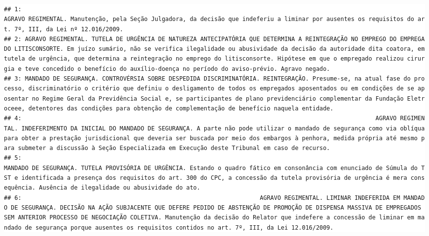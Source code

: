     ## 1:                                                                                                                                                                                                                                                                                                       AGRAVO REGIMENTAL. Manutenção, pela Seção Julgadora, da decisão que indeferiu a liminar por ausentes os requisitos do art. 7º, III, da Lei nº 12.016/2009.
    ## 2: AGRAVO REGIMENTAL. TUTELA DE URGÊNCIA DE NATUREZA ANTECIPATÓRIA QUE DETERMINA A REINTEGRAÇÃO NO EMPREGO DO EMPREGADO LITISCONSORTE. Em juízo sumário, não se verifica ilegalidade ou abusividade da decisão da autoridade dita coatora, em tutela de urgência, que determina a reintegração no emprego do litisconsorte. Hipótese em que o empregado realizou cirurgia e teve concedido o benefício do auxílio-doença no período do aviso-prévio. Agravo negado.
    ## 3: MANDADO DE SEGURANÇA. CONTROVÉRSIA SOBRE DESPEDIDA DISCRIMINATÓRIA. REINTEGRAÇÃO. Presume-se, na atual fase do processo, discriminatório o critério que definiu o desligamento de todos os empregados aposentados ou em condições de se aposentar no Regime Geral da Previdência Social e, se participantes de plano previdenciário complementar da Fundação Eletroceee, detentores das condições para obtenção de complementação de benefício naquela entidade.
    ## 4:                                                                                                     AGRAVO REGIMENTAL. INDEFERIMENTO DA INICIAL DO MANDADO DE SEGURANÇA. A parte não pode utilizar o mandado de segurança como via oblíqua para obter a prestação jurisdicional que deveria ser buscada por meio dos embargos à penhora, medida própria até mesmo para submeter a discussão à Seção Especializada em Execução deste Tribunal em caso de recurso.
    ## 5:                                                                                                                                                         MANDADO DE SEGURANÇA. TUTELA PROVISÓRIA DE URGÊNCIA. Estando o quadro fático em consonância com enunciado de Súmula do TST e identificada a presença dos requisitos do art. 300 do CPC, a concessão da tutela provisória de urgência é mera consequência. Ausência de ilegalidade ou abusividade do ato.
    ## 6:                                                                    AGRAVO REGIMENTAL. LIMINAR INDEFERIDA EM MANDADO DE SEGURANÇA. DECISÃO NA AÇÃO SUBJACENTE QUE DEFERE PEDIDO DE ABSTENÇÃO DE PROMOÇÃO DE DISPENSA MASSIVA DE EMPREGADOS SEM ANTERIOR PROCESSO DE NEGOCIAÇÃO COLETIVA. Manutenção da decisão do Relator que indefere a concessão de liminar em mandado de segurança porque ausentes os requisitos contidos no art. 7º, III, da Lei 12.016/2009.
